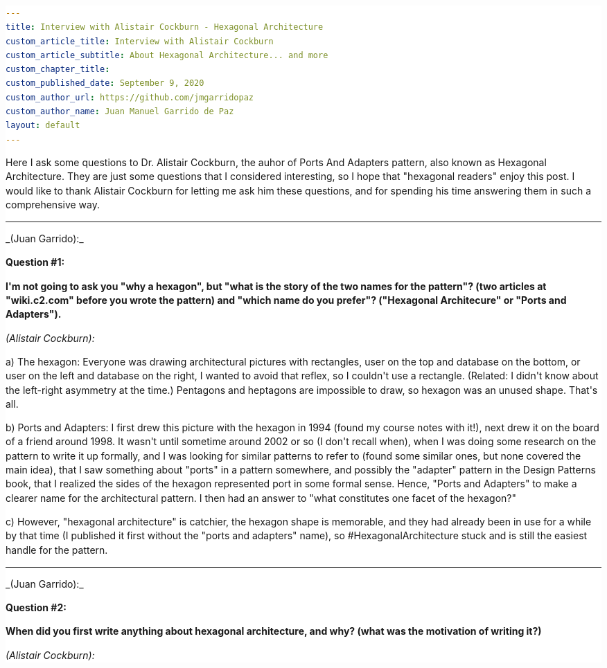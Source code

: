 ```yaml
---
title: Interview with Alistair Cockburn - Hexagonal Architecture
custom_article_title: Interview with Alistair Cockburn
custom_article_subtitle: About Hexagonal Architecture... and more
custom_chapter_title:
custom_published_date: September 9, 2020
custom_author_url: https://github.com/jmgarridopaz
custom_author_name: Juan Manuel Garrido de Paz
layout: default
---
```


<p class="intro">Here I ask some questions to Dr. Alistair Cockburn, the auhor of Ports And Adapters pattern, also known as Hexagonal Architecture. They are just some questions that I considered interesting, so I hope that "hexagonal readers" enjoy this post. I would like to thank Alistair Cockburn for letting me ask him these questions, and for spending his time answering them in such a comprehensive way.</p>
<hr>
_(Juan Garrido):_

__Question #1:__

__I'm not going to ask you "why a hexagon", but "what is the story of the two names for the pattern"? (two articles at "wiki.c2.com" before you wrote the pattern) and "which name do you prefer"? ("Hexagonal Architecure" or "Ports and Adapters").__

_(Alistair Cockburn):_

a) The hexagon: Everyone was drawing architectural pictures with rectangles, user on the top and database on the bottom, or user on the left and database on the right, I wanted to avoid that reflex, so I couldn't use a rectangle. (Related: I didn't know about the left-right asymmetry at the time.) Pentagons and heptagons are impossible to draw, so hexagon was an unused shape. That's all.

b) Ports and Adapters: I first drew this picture with the hexagon in 1994 (found my course notes with it!), next drew it on the board of a friend around 1998. It wasn't until sometime around 2002 or so (I don't recall when), when I was doing some research on the pattern to write it up formally, and I was looking for similar patterns to refer to (found some similar ones, but none covered the main idea), that I saw something about "ports" in a pattern somewhere, and possibly the "adapter" pattern in the Design Patterns book, that I realized the sides of the hexagon represented port in some formal sense. Hence, "Ports and Adapters" to make a clearer name for the architectural pattern. I then had an answer to "what constitutes one facet of the hexagon?"

c) However, "hexagonal architecture" is catchier, the hexagon shape is memorable, and they had already been in use for a while by that time (I published it first without the "ports and adapters" name), so #HexagonalArchitecture stuck and is still the easiest handle for the pattern.
<hr>
_(Juan Garrido):_

__Question #2:__

__When did you first write anything about hexagonal architecture, and why? (what was the motivation of writing it?)__

_(Alistair Cockburn):_
